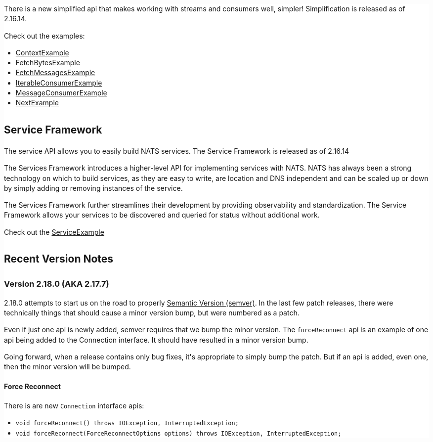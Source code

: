 There is a new simplified api that makes working with streams and consumers well, simpler! Simplification is released as of 2.16.14.

Check out the examples:

* [ContextExample](src/examples/java/io/nats/examples/jetstream/simple/ContextExample.java)
* [FetchBytesExample](src/examples/java/io/nats/examples/jetstream/simple/FetchBytesExample.java)
* [FetchMessagesExample](src/examples/java/io/nats/examples/jetstream/simple/FetchMessagesExample.java)
* [IterableConsumerExample](src/examples/java/io/nats/examples/jetstream/simple/IterableConsumerExample.java)
* [MessageConsumerExample](src/examples/java/io/nats/examples/jetstream/simple/MessageConsumerExample.java)
* [NextExample](src/examples/java/io/nats/examples/jetstream/simple/NextExample.java)

## Service Framework

The service API allows you to easily build NATS services. The Service Framework is released as of 2.16.14

The Services Framework introduces a higher-level API for implementing services with NATS. NATS has always been a strong technology on which to build services, as they are easy to write, are location and DNS independent and can be scaled up or down by simply adding or removing instances of the service.

The Services Framework further streamlines their development by providing observability and standardization. The Service Framework allows your services to be discovered and queried for status without additional work.

Check out the [ServiceExample](src/examples/java/io/nats/examples/service/ServiceExample.java)

## Recent Version Notes

### Version 2.18.0 (AKA 2.17.7)

2.18.0 attempts to start us on the road to properly [Semantic Version (semver)](https://semver.org/). 
In the last few patch releases, there were technically things that should cause a minor version bump, 
but were numbered as a patch.

Even if just one api is newly added, semver requires that we bump the minor version. The `forceReconnect` api
is an example of one api being added to the Connection interface. It should have resulted in a minor version bump.

Going forward, when a release contains only bug fixes, it's appropriate to simply bump the patch. 
But if an api is added, even one, then the minor version will be bumped.

#### Force Reconnect

There is are new `Connection` interface apis:
* `void forceReconnect() throws IOException, InterruptedException;`
* `void forceReconnect(ForceReconnectOptions options) throws IOException, InterruptedException;`
